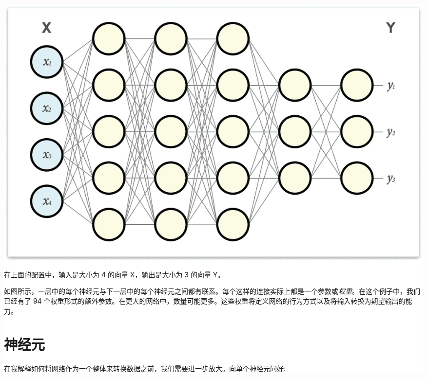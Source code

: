 ![](img/55e3941fef84c698391289516f73453f.png)

在上面的配置中，输入是大小为 4 的向量 X，输出是大小为 3 的向量 Y。

如图所示，一层中的每个神经元与下一层中的每个神经元之间都有联系。每个这样的连接实际上都是一个参数或*权重*。在这个例子中，我们已经有了 94 个权重形式的额外参数。在更大的网络中，数量可能更多。这些权重将定义网络的行为方式以及将输入转换为期望输出的能力。

# 神经元

在我解释如何将网络作为一个整体来转换数据之前，我们需要进一步放大。向单个神经元问好:
